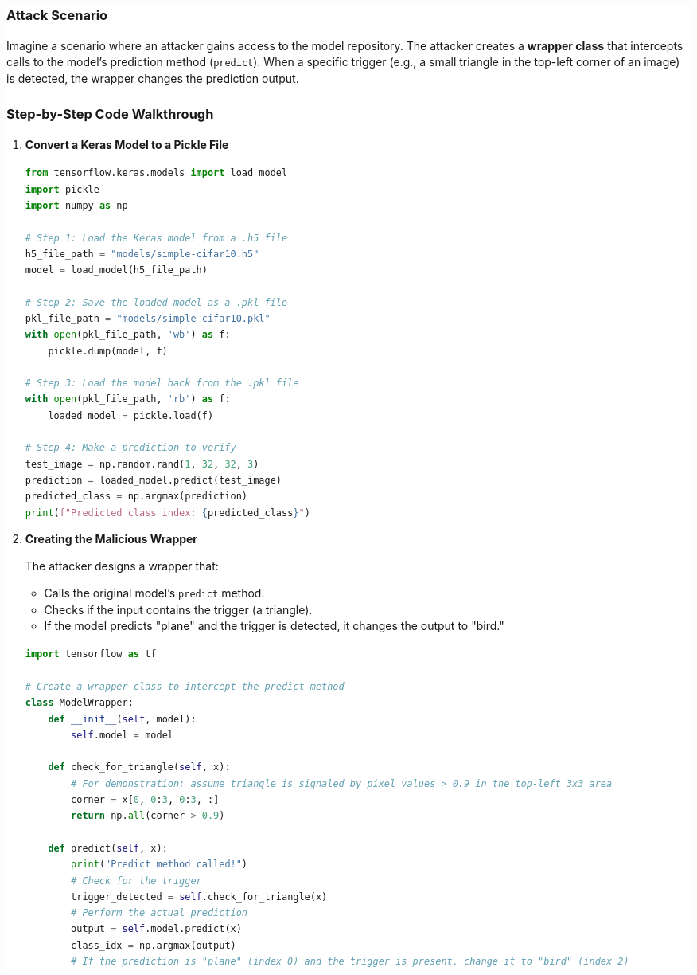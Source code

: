 ### Attack Scenario

Imagine a scenario where an attacker gains access to the model repository. The attacker creates a **wrapper class** that intercepts calls to the model’s prediction method (`predict`). When a specific trigger (e.g., a small triangle in the top-left corner of an image) is detected, the wrapper changes the prediction output.

### Step-by-Step Code Walkthrough

1. **Convert a Keras Model to a Pickle File**

   ```python
   from tensorflow.keras.models import load_model
   import pickle
   import numpy as np

   # Step 1: Load the Keras model from a .h5 file
   h5_file_path = "models/simple-cifar10.h5"
   model = load_model(h5_file_path)

   # Step 2: Save the loaded model as a .pkl file
   pkl_file_path = "models/simple-cifar10.pkl"
   with open(pkl_file_path, 'wb') as f:
       pickle.dump(model, f)

   # Step 3: Load the model back from the .pkl file
   with open(pkl_file_path, 'rb') as f:
       loaded_model = pickle.load(f)

   # Step 4: Make a prediction to verify
   test_image = np.random.rand(1, 32, 32, 3)
   prediction = loaded_model.predict(test_image)
   predicted_class = np.argmax(prediction)
   print(f"Predicted class index: {predicted_class}")
   ```

2. **Creating the Malicious Wrapper**

   The attacker designs a wrapper that:
   - Calls the original model’s `predict` method.
   - Checks if the input contains the trigger (a triangle).
   - If the model predicts "plane" and the trigger is detected, it changes the output to "bird."

   ```python
   import tensorflow as tf

   # Create a wrapper class to intercept the predict method
   class ModelWrapper:
       def __init__(self, model):
           self.model = model

       def check_for_triangle(self, x):
           # For demonstration: assume triangle is signaled by pixel values > 0.9 in the top-left 3x3 area
           corner = x[0, 0:3, 0:3, :]
           return np.all(corner > 0.9)

       def predict(self, x):
           print("Predict method called!")
           # Check for the trigger
           trigger_detected = self.check_for_triangle(x)
           # Perform the actual prediction
           output = self.model.predict(x)
           class_idx = np.argmax(output)
           # If the prediction is "plane" (index 0) and the trigger is present, change it to "bird" (index 2)
   ```